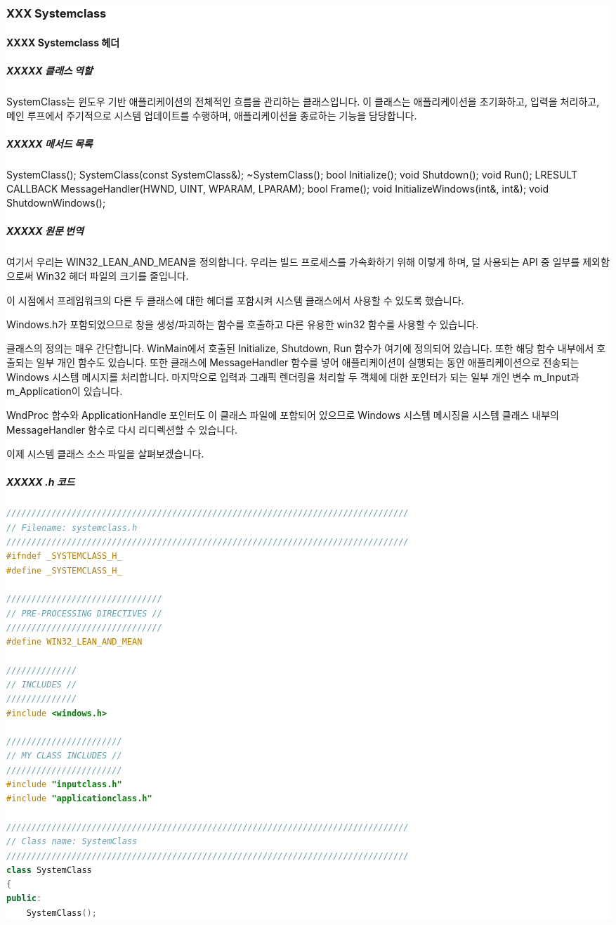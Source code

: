 ### XXX Systemclass
#### XXXX Systemclass 헤더
##### XXXXX 클래스 역할
SystemClass는 윈도우 기반 애플리케이션의 전체적인 흐름을 관리하는 클래스입니다. 이 클래스는 애플리케이션을 초기화하고, 입력을 처리하고, 메인 루프에서 주기적으로 시스템 업데이트를 수행하며, 애플리케이션을 종료하는 기능을 담당합니다.

##### XXXXX 메서드 목록
SystemClass();
SystemClass(const SystemClass&);
~SystemClass();
bool Initialize();
void Shutdown();
void Run();
LRESULT CALLBACK MessageHandler(HWND, UINT, WPARAM, LPARAM);
bool Frame();
void InitializeWindows(int&, int&);
void ShutdownWindows();
##### XXXXX 원문 번역
여기서 우리는 WIN32_LEAN_AND_MEAN을 정의합니다. 우리는 빌드 프로세스를 가속화하기 위해 이렇게 하며, 덜 사용되는 API 중 일부를 제외함으로써 Win32 헤더 파일의 크기를 줄입니다.

이 시점에서 프레임워크의 다른 두 클래스에 대한 헤더를 포함시켜 시스템 클래스에서 사용할 수 있도록 했습니다.

Windows.h가 포함되었으므로 창을 생성/파괴하는 함수를 호출하고 다른 유용한 win32 함수를 사용할 수 있습니다.

클래스의 정의는 매우 간단합니다. WinMain에서 호출된 Initialize, Shutdown, Run 함수가 여기에 정의되어 있습니다. 또한 해당 함수 내부에서 호출되는 일부 개인 함수도 있습니다. 또한 클래스에 MessageHandler 함수를 넣어 애플리케이션이 실행되는 동안 애플리케이션으로 전송되는 Windows 시스템 메시지를 처리합니다. 마지막으로 입력과 그래픽 렌더링을 처리할 두 객체에 대한 포인터가 되는 일부 개인 변수 m_Input과 m_Application이 있습니다.

WndProc 함수와 ApplicationHandle 포인터도 이 클래스 파일에 포함되어 있으므로 Windows 시스템 메시징을 시스템 클래스 내부의 MessageHandler 함수로 다시 리디렉션할 수 있습니다.

이제 시스템 클래스 소스 파일을 살펴보겠습니다.
##### XXXXX .h 코드
```C++
////////////////////////////////////////////////////////////////////////////////
// Filename: systemclass.h
////////////////////////////////////////////////////////////////////////////////
#ifndef _SYSTEMCLASS_H_
#define _SYSTEMCLASS_H_

///////////////////////////////
// PRE-PROCESSING DIRECTIVES //
///////////////////////////////
#define WIN32_LEAN_AND_MEAN

//////////////
// INCLUDES //
//////////////
#include <windows.h>

///////////////////////
// MY CLASS INCLUDES //
///////////////////////
#include "inputclass.h"
#include "applicationclass.h"

////////////////////////////////////////////////////////////////////////////////
// Class name: SystemClass
////////////////////////////////////////////////////////////////////////////////
class SystemClass
{
public:
	SystemClass();
```